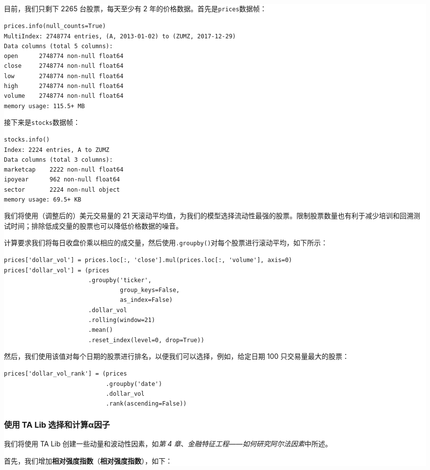 目前，我们只剩下 2265 台股票，每天至少有 2 年的价格数据。首先是`prices`数据帧：

```
prices.info(null_counts=True)
MultiIndex: 2748774 entries, (A, 2013-01-02) to (ZUMZ, 2017-12-29)
Data columns (total 5 columns):
open      2748774 non-null float64
close     2748774 non-null float64
low       2748774 non-null float64
high      2748774 non-null float64
volume    2748774 non-null float64
memory usage: 115.5+ MB 
```

接下来是`stocks`数据帧：

```
stocks.info()
Index: 2224 entries, A to ZUMZ
Data columns (total 3 columns):
marketcap    2222 non-null float64
ipoyear      962 non-null float64
sector       2224 non-null object
memory usage: 69.5+ KB 
```

我们将使用（调整后的）美元交易量的 21 天滚动平均值，为我们的模型选择流动性最强的股票。限制股票数量也有利于减少培训和回溯测试时间；排除低成交量的股票也可以降低价格数据的噪音。

计算要求我们将每日收盘价乘以相应的成交量，然后使用`.groupby()`对每个股票进行滚动平均，如下所示：

```
prices['dollar_vol'] = prices.loc[:, 'close'].mul(prices.loc[:, 'volume'], axis=0)
prices['dollar_vol'] = (prices
                        .groupby('ticker',
                                 group_keys=False,
                                 as_index=False)
                        .dollar_vol
                        .rolling(window=21)
                        .mean()
                        .reset_index(level=0, drop=True)) 
```

然后，我们使用该值对每个日期的股票进行排名，以便我们可以选择，例如，给定日期 100 只交易量最大的股票：

```
prices['dollar_vol_rank'] = (prices
                             .groupby('date')
                             .dollar_vol
                             .rank(ascending=False)) 
```

### 使用 TA Lib 选择和计算α因子

我们将使用 TA Lib 创建一些动量和波动性因素，如*第 4 章*、*金融特征工程——如何研究阿尔法因素*中所述。

首先，我们增加**相对强度指数**（**相对强度指数**），如下：
